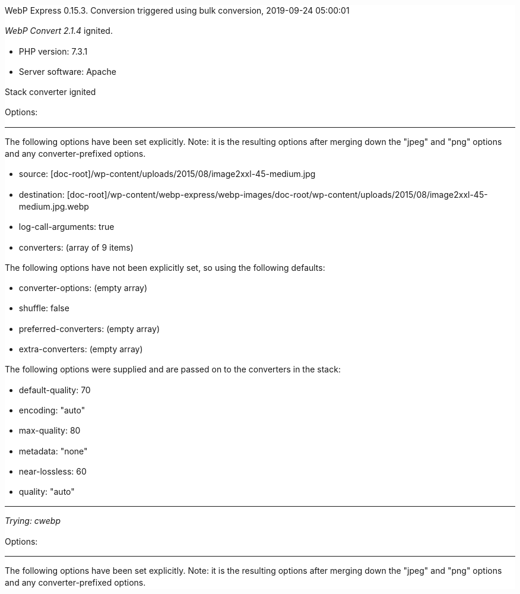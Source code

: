 WebP Express 0.15.3. Conversion triggered using bulk conversion, 2019-09-24 05:00:01


*WebP Convert 2.1.4*  ignited.

- PHP version: 7.3.1

- Server software: Apache


Stack converter ignited


Options:

------------

The following options have been set explicitly. Note: it is the resulting options after merging down the "jpeg" and "png" options and any converter-prefixed options.

- source: [doc-root]/wp-content/uploads/2015/08/image2xxl-45-medium.jpg

- destination: [doc-root]/wp-content/webp-express/webp-images/doc-root/wp-content/uploads/2015/08/image2xxl-45-medium.jpg.webp

- log-call-arguments: true

- converters: (array of 9 items)


The following options have not been explicitly set, so using the following defaults:

- converter-options: (empty array)

- shuffle: false

- preferred-converters: (empty array)

- extra-converters: (empty array)


The following options were supplied and are passed on to the converters in the stack:

- default-quality: 70

- encoding: "auto"

- max-quality: 80

- metadata: "none"

- near-lossless: 60

- quality: "auto"

------------



*Trying: cwebp* 


Options:

------------

The following options have been set explicitly. Note: it is the resulting options after merging down the "jpeg" and "png" options and any converter-prefixed options.
